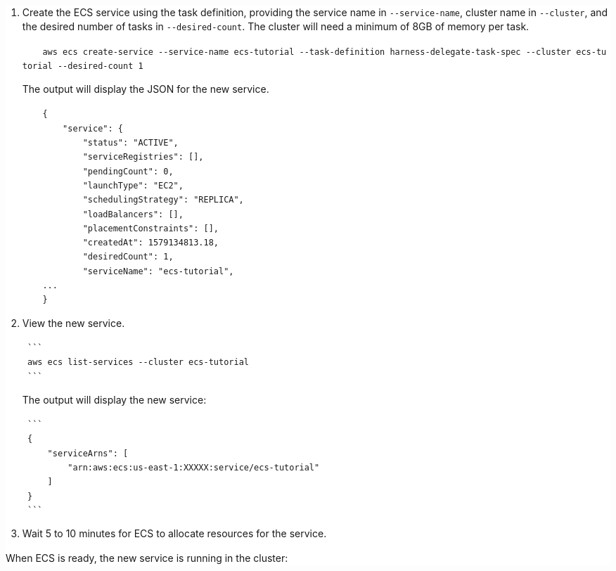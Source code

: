 1. Create the ECS service using the task definition, providing the service name in `--service-name`, cluster name in `--cluster`, and the desired number of tasks in `--desired-count`. The cluster will need a minimum of 8GB of memory per task.  

	```
		aws ecs create-service --service-name ecs-tutorial --task-definition harness-delegate-task-spec --cluster ecs-tutorial --desired-count 1
	```
		
	The output will display the JSON for the new service.  

	```
		{  
		    "service": {  
		        "status": "ACTIVE",   
		        "serviceRegistries": [],   
		        "pendingCount": 0,   
		        "launchType": "EC2",   
		        "schedulingStrategy": "REPLICA",   
		        "loadBalancers": [],   
		        "placementConstraints": [],   
		        "createdAt": 1579134813.18,   
		        "desiredCount": 1,   
		        "serviceName": "ecs-tutorial",   
		...  
		}
	```
2. View the new service.  

		```
		aws ecs list-services --cluster ecs-tutorial
		```
		
	 The output will display the new service:  
		  
		```
		{  
		    "serviceArns": [  
		        "arn:aws:ecs:us-east-1:XXXXX:service/ecs-tutorial"  
		    ]  
		}
		```
3. Wait 5 to 10 minutes for ECS to allocate resources for the service.

  When ECS is ready, the new service is running in the cluster:
